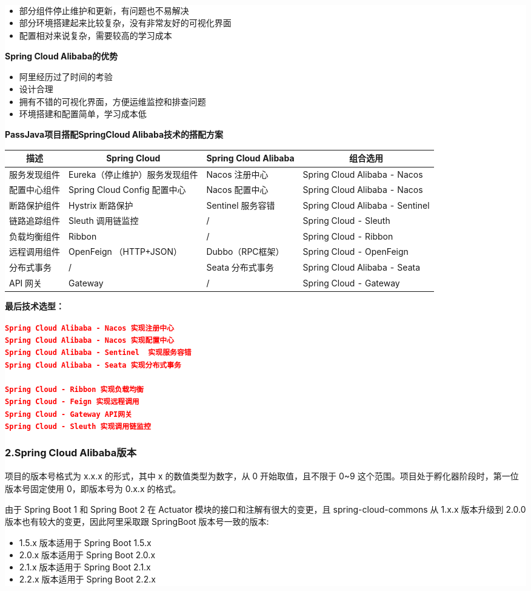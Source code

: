 - 部分组件停止维护和更新，有问题也不易解决
- 部分环境搭建起来比较复杂，没有非常友好的可视化界面
- 配置相对来说复杂，需要较高的学习成本

**Spring Cloud Alibaba的优势**

- 阿里经历过了时间的考验
- 设计合理
- 拥有不错的可视化界面，方便运维监控和排查问题
- 环境搭建和配置简单，学习成本低

**PassJava项目搭配SpringCloud Alibaba技术的搭配方案**

| 描述         | Spring Cloud                   | Spring Cloud Alibaba | 组合选用                        |
| ------------ | ------------------------------ | -------------------- | ------------------------------- |
| 服务发现组件 | Eureka（停止维护）服务发现组件 | Nacos 注册中心       | Spring Cloud Alibaba - Nacos    |
| 配置中心组件 | Spring Cloud Config 配置中心   | Nacos 配置中心       | Spring Cloud Alibaba - Nacos    |
| 断路保护组件 | Hystrix 断路保护               | Sentinel 服务容错    | Spring Cloud Alibaba - Sentinel |
| 链路追踪组件 | Sleuth 调用链监控              | /                    | Spring Cloud - Sleuth           |
| 负载均衡组件 | Ribbon                         | /                    | Spring Cloud - Ribbon           |
| 远程调用组件 | OpenFeign （HTTP+JSON）        | Dubbo（RPC框架）     | Spring Cloud - OpenFeign        |
| 分布式事务   | /                              | Seata 分布式事务     | Spring Cloud Alibaba - Seata    |
| API 网关     | Gateway                        | /                    | Spring Cloud - Gateway          |

**最后技术选型：**

``` json
Spring Cloud Alibaba - Nacos 实现注册中心
Spring Cloud Alibaba - Nacos 实现配置中心
Spring Cloud Alibaba - Sentinel  实现服务容错
Spring Cloud Alibaba - Seata 实现分布式事务

Spring Cloud - Ribbon 实现负载均衡
Spring Cloud - Feign 实现远程调用
Spring Cloud - Gateway API网关
Spring Cloud - Sleuth 实现调用链监控
```

### 2.Spring Cloud Alibaba版本

项目的版本号格式为 x.x.x 的形式，其中 x 的数值类型为数字，从 0 开始取值，且不限于 0~9 这个范围。项目处于孵化器阶段时，第一位版本号固定使用 0，即版本号为 0.x.x 的格式。

由于 Spring Boot 1 和 Spring Boot 2 在 Actuator 模块的接口和注解有很大的变更，且 spring-cloud-commons 从 1.x.x 版本升级到 2.0.0 版本也有较大的变更，因此阿里采取跟 SpringBoot 版本号一致的版本:

- 1.5.x 版本适用于 Spring Boot 1.5.x
- 2.0.x 版本适用于 Spring Boot 2.0.x
- 2.1.x 版本适用于 Spring Boot 2.1.x
- 2.2.x 版本适用于 Spring Boot 2.2.x
